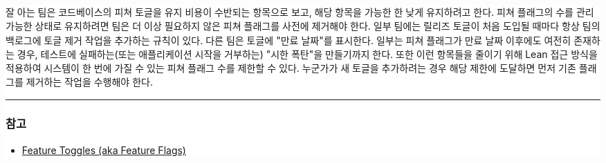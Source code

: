 잘 아는 팀은 코드베이스의 피쳐 토글을 유지 비용이 수반되는 항목으로 보고, 해당 항목을 가능한 한 낮게 유지하려고 한다. 피쳐 플래그의 수를 관리 가능한 상태로 유지하려면 팀은 더 이상 필요하지 않은 피쳐 플래그를 사전에 제거해야 한다. 일부 팀에는 릴리즈 토글이 처음 도입될 때마다 항상 팀의 백로그에 토글 제거 작업을 추가하는 규칙이 있다. 다른 팀은 토글에 "만료 날짜"를 표시한다. 일부는 피쳐 플래그가 만료 날짜 이후에도 여전히 존재하는 경우, 테스트에 실패하는(또는 애플리케이션 시작을 거부하는) \"시한 폭탄\"을 만들기까지 한다. 또한 이런 항목들을 줄이기 위해 Lean 접근 방식을 적용하여 시스템이 한 번에 가질 수 있는 피쳐 플래그 수를 제한할 수 있다. 누군가가 새 토글을 추가하려는 경우 해당 제한에 도달하면 먼저 기존 플래그를 제거하는 작업을 수행해야 한다.

---

### 참고
- [Feature Toggles (aka Feature Flags)](https://martinfowler.com/articles/feature-toggles.html)
